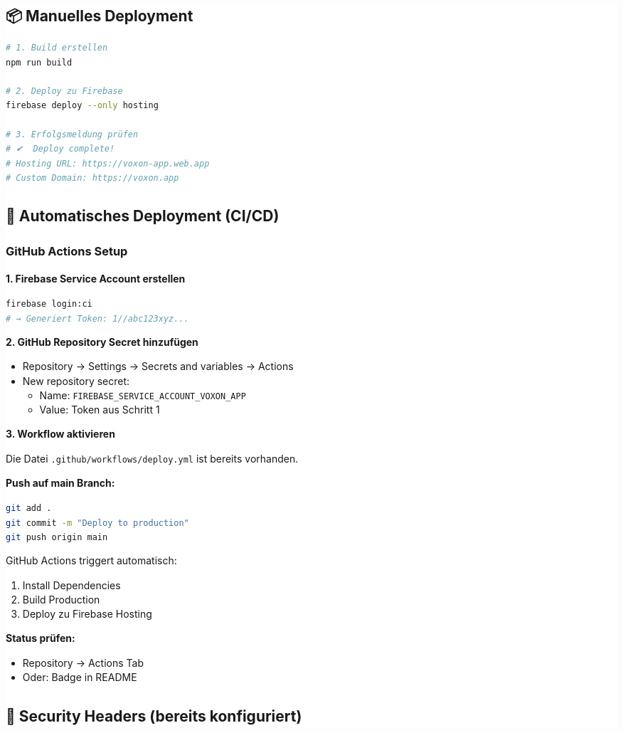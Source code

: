 ## 📦 Manuelles Deployment

```bash
# 1. Build erstellen
npm run build

# 2. Deploy zu Firebase
firebase deploy --only hosting

# 3. Erfolgsmeldung prüfen
# ✔  Deploy complete!
# Hosting URL: https://voxon-app.web.app
# Custom Domain: https://voxon.app
```

## 🤖 Automatisches Deployment (CI/CD)

### GitHub Actions Setup

**1. Firebase Service Account erstellen**

```bash
firebase login:ci
# → Generiert Token: 1//abc123xyz...
```

**2. GitHub Repository Secret hinzufügen**

- Repository → Settings → Secrets and variables → Actions
- New repository secret:
  - Name: `FIREBASE_SERVICE_ACCOUNT_VOXON_APP`
  - Value: Token aus Schritt 1

**3. Workflow aktivieren**

Die Datei `.github/workflows/deploy.yml` ist bereits vorhanden.

**Push auf main Branch:**
```bash
git add .
git commit -m "Deploy to production"
git push origin main
```

GitHub Actions triggert automatisch:
1. Install Dependencies
2. Build Production
3. Deploy zu Firebase Hosting

**Status prüfen:**
- Repository → Actions Tab
- Oder: Badge in README

## 🔐 Security Headers (bereits konfiguriert)
